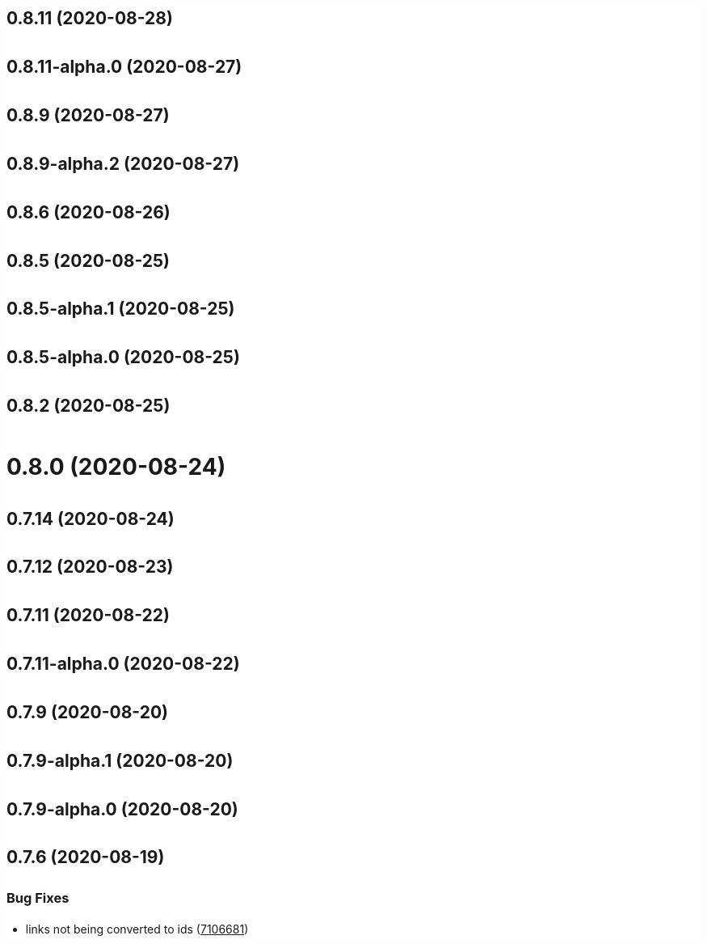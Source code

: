 ## 0.8.11 (2020-08-28)

## 0.8.11-alpha.0 (2020-08-27)

## 0.8.9 (2020-08-27)

## 0.8.9-alpha.2 (2020-08-27)

## 0.8.6 (2020-08-26)

## 0.8.5 (2020-08-25)

## 0.8.5-alpha.1 (2020-08-25)

## 0.8.5-alpha.0 (2020-08-25)

## 0.8.2 (2020-08-25)

# 0.8.0 (2020-08-24)

## 0.7.14 (2020-08-24)

## 0.7.12 (2020-08-23)

## 0.7.11 (2020-08-22)

## 0.7.11-alpha.0 (2020-08-22)

## 0.7.9 (2020-08-20)

## 0.7.9-alpha.1 (2020-08-20)

## 0.7.9-alpha.0 (2020-08-20)

## 0.7.6 (2020-08-19)

### Bug Fixes

- links not being converted to ids ([7106681](https://github.com/dendronhq/dendron/commit/7106681734804ec39990abfdfe9643ba9c006aa5))
